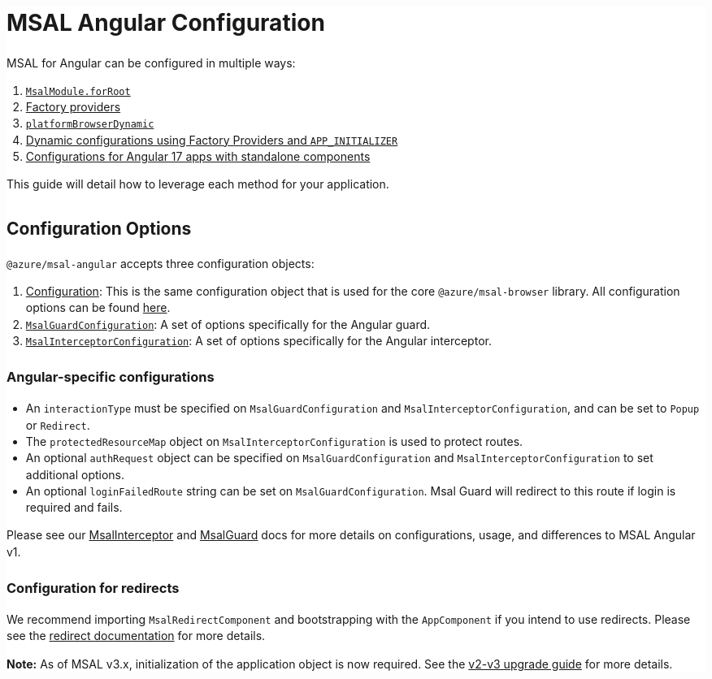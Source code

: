 # MSAL Angular Configuration

MSAL for Angular can be configured in multiple ways:

1. [`MsalModule.forRoot`](#msalmoduleforroot)
1. [Factory providers](#factory-providers)
1. [`platformBrowserDynamic`](#platformbrowserdynamic)
1. [Dynamic configurations using Factory Providers and `APP_INITIALIZER`](#dynamic-configurations-using-factory-providers-and-app_initializer)
1. [Configurations for Angular 17 apps with standalone components](#configurations-for-angular-17-apps-with-standalone-components)

This guide will detail how to leverage each method for your application.

## Configuration Options

`@azure/msal-angular` accepts three configuration objects:

1. [Configuration](https://azuread.github.io/microsoft-authentication-library-for-js/ref/modules/_azure_msal_browser.html#configuration): This is the same configuration object that is used for the core `@azure/msal-browser` library. All configuration options can be found [here](https://azuread.github.io/microsoft-authentication-library-for-js/ref/types/_azure_msal_browser.Configuration.html).
2. [`MsalGuardConfiguration`](https://github.com/AzureAD/microsoft-authentication-library-for-js/blob/dev/lib/msal-angular/src/msal.guard.config.ts): A set of options specifically for the Angular guard.
3. [`MsalInterceptorConfiguration`](https://github.com/AzureAD/microsoft-authentication-library-for-js/blob/dev/lib/msal-angular/src/msal.interceptor.config.ts): A set of options specifically for the Angular interceptor.

### Angular-specific configurations

- An `interactionType` must be specified on `MsalGuardConfiguration` and `MsalInterceptorConfiguration`, and can be set to `Popup` or `Redirect`.
- The `protectedResourceMap` object on `MsalInterceptorConfiguration` is used to protect routes.
- An optional `authRequest` object can be specified on `MsalGuardConfiguration` and `MsalInterceptorConfiguration` to set additional options.
- An optional `loginFailedRoute` string can be set on `MsalGuardConfiguration`. Msal Guard will redirect to this route if login is required and fails.

Please see our [MsalInterceptor](https://github.com/AzureAD/microsoft-authentication-library-for-js/blob/dev/lib/msal-angular/docs/msal-interceptor.md) and [MsalGuard](https://github.com/AzureAD/microsoft-authentication-library-for-js/blob/dev/lib/msal-angular/docs/msal-guard.md) docs for more details on configurations, usage, and differences to MSAL Angular v1.

### Configuration for redirects

We recommend importing `MsalRedirectComponent` and bootstrapping with the `AppComponent` if you intend to use redirects. Please see the [redirect documentation](https://github.com/AzureAD/microsoft-authentication-library-for-js/tree/dev/lib/msal-angular/docs/redirects.md) for more details.

**Note:** As of MSAL v3.x, initialization of the application object is now required. See the [v2-v3 upgrade guide](https://github.com/AzureAD/microsoft-authentication-library-for-js/tree/dev/lib/msal-angular/docs/v2-v3-upgrade-guide.md) for more details.
